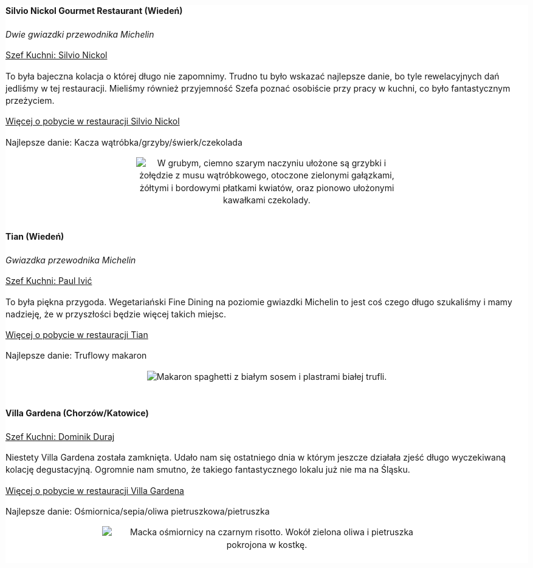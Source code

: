 #### Silvio Nickol Gourmet Restaurant (Wiedeń)

<i>Dwie gwiazdki przewodnika Michelin</i>

<u>Szef Kuchni: Silvio Nickol</u>

To była bajeczna kolacja o której długo nie zapomnimy. Trudno tu było wskazać najlepsze danie, bo tyle rewelacyjnych dań jedliśmy w tej restauracji. Mieliśmy również przyjemność Szefa poznać osobiście przy pracy w kuchni, co było fantastycznym przeżyciem.

[Więcej o pobycie w restauracji Silvio Nickol]

Najlepsze danie: Kacza wątróbka/grzyby/świerk/czekolada
<center><div style="width:50%">
<img src="{{site.img_url}}/assets/img/posts/Si_foiegras.jpg" alt="W grubym, ciemno szarym naczyniu
ułożone są grzybki i żołędzie z musu wątróbkowego, otoczone zielonymi gałązkami, żółtymi i bordowymi płatkami kwiatów,
oraz pionowo ułożonymi kawałkami czekolady."
height="200px" width="40px" />
</div></center>
<br />

#### Tian (Wiedeń)

<i>Gwiazdka przewodnika Michelin</i>

<u>Szef Kuchni: Paul Ivić</u>

To była piękna przygoda. Wegetariański Fine Dining na poziomie gwiazdki Michelin to jest coś czego długo szukaliśmy i mamy nadzieję, że w przyszłości będzie więcej takich miejsc.

[Więcej o pobycie w restauracji Tian]

Najlepsze danie: Truflowy makaron

<center><div style="width:65%">
<img src="{{site.img_url}}/assets/img/posts/tian_truffle.jpg" alt="Makaron spaghetti z białym sosem i plastrami białej trufli."
height="200px" width="40px" />
</div></center>
<br />

#### Villa Gardena (Chorzów/Katowice)

<u>Szef Kuchni: Dominik Duraj</u>

Niestety Villa Gardena została zamknięta. Udało nam się ostatniego dnia w którym jeszcze działała zjeść długo wyczekiwaną kolację degustacyjną. Ogromnie nam smutno, że takiego fantastycznego lokalu już nie ma na Śląsku.

[Więcej o pobycie w restauracji Villa Gardena]

Najlepsze danie: Ośmiornica/sepia/oliwa pietruszkowa/pietruszka
<center><div style="width:63%">
<img src="{{site.img_url}}/assets/img/posts/vg_octopus2.jpg" alt="Macka ośmiornicy na czarnym risotto.
Wokół zielona oliwa i pietruszka pokrojona w kostkę."
height="200px" width="40px" />
</div></center>
<br />


[Więcej o pobycie w restauracji Villa Gardena]: /Villa_Gardena
[Więcej o lipcowej kolacji w Arco]:  /Arco
[Więcej o pobycie w restauracji La Rotisserie]: /La_Rotisserie
[Więcej o pobycie w restauracji Bottiglieria1881]: /Bottiglieria1881
[Więcej o pobycie w restauracji Biały Królik]: /Bialy_Krolik2
[Writeonly.pl]: https://www.writeonly.pl/
[Więcej o pobycie w restauracji Edvard]: /Edvard
[Więcej o czerwcowym pobycie w restauracji Epoka]: /Epoka
[Więcej o wrześniowym pobycie w restauracji Epoka]: /Epoka2
[Więcej o pobycie w restauracji Silvio Nickol]: /Silvio_Nickol
[Więcej o pobycie w restauracji Tian]: /Tian
[Więcej o pobycie w restauracji Prologue]: /Prologue
[Więcej o pobycie w restauracji Fiorentina]: /Fiorentina
[Więcej o pobycie w restauracji Amador]: /Amador
[Więcej o pobycie w restauracji Copernicus]: /Copernicus
[Więcej o pobycie w restauracji Isto]: /Isto2020
[Więcej o pobycie w restauracji Sacher Restaurant Rote Bar]: /Sacher